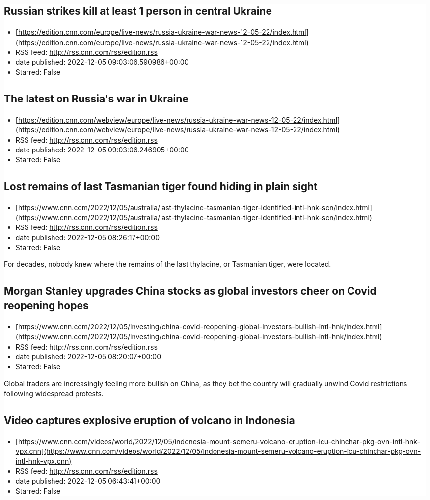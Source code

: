 

## Russian strikes kill at least 1 person in central Ukraine
 - [https://edition.cnn.com/europe/live-news/russia-ukraine-war-news-12-05-22/index.html](https://edition.cnn.com/europe/live-news/russia-ukraine-war-news-12-05-22/index.html)
 - RSS feed: http://rss.cnn.com/rss/edition.rss
 - date published: 2022-12-05 09:03:06.590986+00:00
 - Starred: False



## The latest on Russia's war in Ukraine
 - [https://edition.cnn.com/webview/europe/live-news/russia-ukraine-war-news-12-05-22/index.html](https://edition.cnn.com/webview/europe/live-news/russia-ukraine-war-news-12-05-22/index.html)
 - RSS feed: http://rss.cnn.com/rss/edition.rss
 - date published: 2022-12-05 09:03:06.246905+00:00
 - Starred: False



## Lost remains of last Tasmanian tiger found hiding in plain sight
 - [https://www.cnn.com/2022/12/05/australia/last-thylacine-tasmanian-tiger-identified-intl-hnk-scn/index.html](https://www.cnn.com/2022/12/05/australia/last-thylacine-tasmanian-tiger-identified-intl-hnk-scn/index.html)
 - RSS feed: http://rss.cnn.com/rss/edition.rss
 - date published: 2022-12-05 08:26:17+00:00
 - Starred: False

For decades, nobody knew where the remains of the last thylacine, or Tasmanian tiger, were located.

## Morgan Stanley upgrades China stocks as global investors cheer on Covid reopening hopes
 - [https://www.cnn.com/2022/12/05/investing/china-covid-reopening-global-investors-bullish-intl-hnk/index.html](https://www.cnn.com/2022/12/05/investing/china-covid-reopening-global-investors-bullish-intl-hnk/index.html)
 - RSS feed: http://rss.cnn.com/rss/edition.rss
 - date published: 2022-12-05 08:20:07+00:00
 - Starred: False

Global traders are increasingly feeling more bullish on China, as they bet the country will gradually unwind Covid restrictions following widespread protests.

## Video captures explosive eruption of volcano in Indonesia
 - [https://www.cnn.com/videos/world/2022/12/05/indonesia-mount-semeru-volcano-eruption-icu-chinchar-pkg-ovn-intl-hnk-vpx.cnn](https://www.cnn.com/videos/world/2022/12/05/indonesia-mount-semeru-volcano-eruption-icu-chinchar-pkg-ovn-intl-hnk-vpx.cnn)
 - RSS feed: http://rss.cnn.com/rss/edition.rss
 - date published: 2022-12-05 06:43:41+00:00
 - Starred: False
